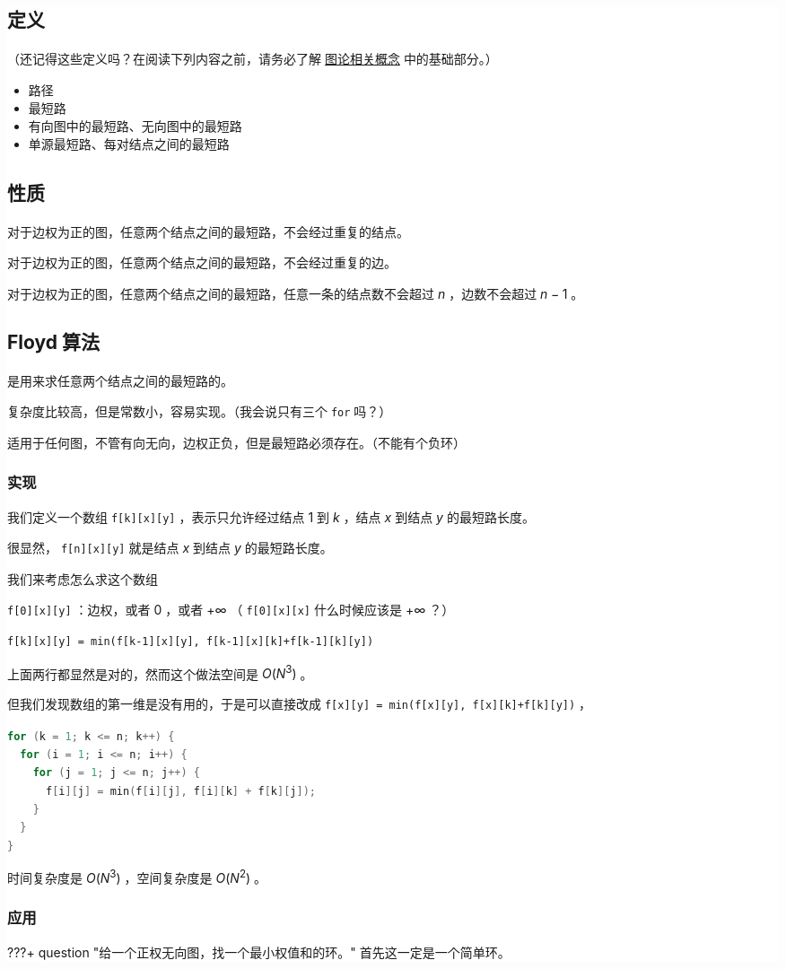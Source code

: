 ## 定义

（还记得这些定义吗？在阅读下列内容之前，请务必了解 [图论相关概念](./concept.md) 中的基础部分。）

-   路径
-   最短路
-   有向图中的最短路、无向图中的最短路
-   单源最短路、每对结点之间的最短路

## 性质

对于边权为正的图，任意两个结点之间的最短路，不会经过重复的结点。

对于边权为正的图，任意两个结点之间的最短路，不会经过重复的边。

对于边权为正的图，任意两个结点之间的最短路，任意一条的结点数不会超过 $n$ ，边数不会超过 $n-1$ 。

## Floyd 算法

是用来求任意两个结点之间的最短路的。

复杂度比较高，但是常数小，容易实现。（我会说只有三个 `for` 吗？）

适用于任何图，不管有向无向，边权正负，但是最短路必须存在。（不能有个负环）

### 实现

我们定义一个数组 `f[k][x][y]` ，表示只允许经过结点 $1$ 到 $k$ ，结点 $x$ 到结点 $y$ 的最短路长度。

很显然， `f[n][x][y]` 就是结点 $x$ 到结点 $y$ 的最短路长度。

我们来考虑怎么求这个数组

 `f[0][x][y]` ：边权，或者 $0$ ，或者 $+\infty$ （ `f[0][x][x]` 什么时候应该是 $+\infty$ ？）

 `f[k][x][y] = min(f[k-1][x][y], f[k-1][x][k]+f[k-1][k][y])` 

上面两行都显然是对的，然而这个做法空间是 $O(N^3)$ 。

但我们发现数组的第一维是没有用的，于是可以直接改成 `f[x][y] = min(f[x][y], f[x][k]+f[k][y])` ，

```cpp
for (k = 1; k <= n; k++) {
  for (i = 1; i <= n; i++) {
    for (j = 1; j <= n; j++) {
      f[i][j] = min(f[i][j], f[i][k] + f[k][j]);
    }
  }
}
```

时间复杂度是 $O(N^3)$ ，空间复杂度是 $O(N^2)$ 。

### 应用

???+ question "给一个正权无向图，找一个最小权值和的环。"
    首先这一定是一个简单环。
